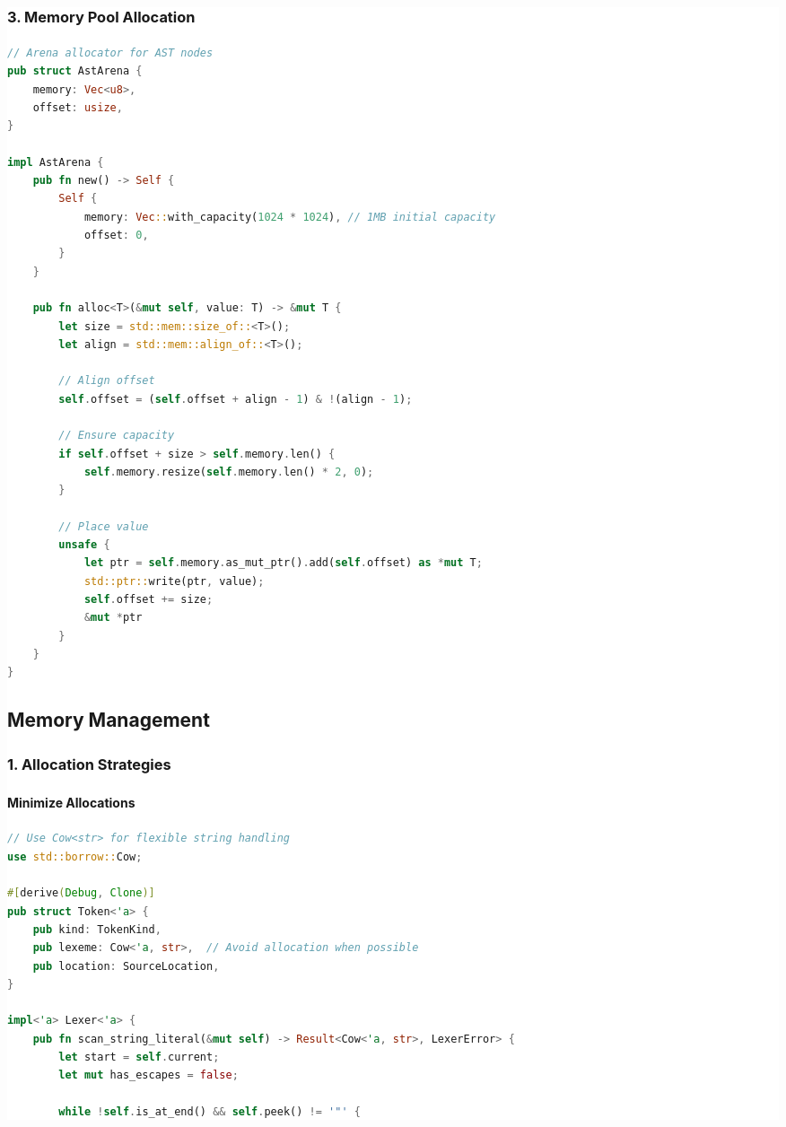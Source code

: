 ### 3. Memory Pool Allocation

```rust
// Arena allocator for AST nodes
pub struct AstArena {
    memory: Vec<u8>,
    offset: usize,
}

impl AstArena {
    pub fn new() -> Self {
        Self {
            memory: Vec::with_capacity(1024 * 1024), // 1MB initial capacity
            offset: 0,
        }
    }
    
    pub fn alloc<T>(&mut self, value: T) -> &mut T {
        let size = std::mem::size_of::<T>();
        let align = std::mem::align_of::<T>();
        
        // Align offset
        self.offset = (self.offset + align - 1) & !(align - 1);
        
        // Ensure capacity
        if self.offset + size > self.memory.len() {
            self.memory.resize(self.memory.len() * 2, 0);
        }
        
        // Place value
        unsafe {
            let ptr = self.memory.as_mut_ptr().add(self.offset) as *mut T;
            std::ptr::write(ptr, value);
            self.offset += size;
            &mut *ptr
        }
    }
}
```

## Memory Management

### 1. Allocation Strategies

#### Minimize Allocations

```rust
// Use Cow<str> for flexible string handling
use std::borrow::Cow;

#[derive(Debug, Clone)]
pub struct Token<'a> {
    pub kind: TokenKind,
    pub lexeme: Cow<'a, str>,  // Avoid allocation when possible
    pub location: SourceLocation,
}

impl<'a> Lexer<'a> {
    pub fn scan_string_literal(&mut self) -> Result<Cow<'a, str>, LexerError> {
        let start = self.current;
        let mut has_escapes = false;
        
        while !self.is_at_end() && self.peek() != '"' {
```
